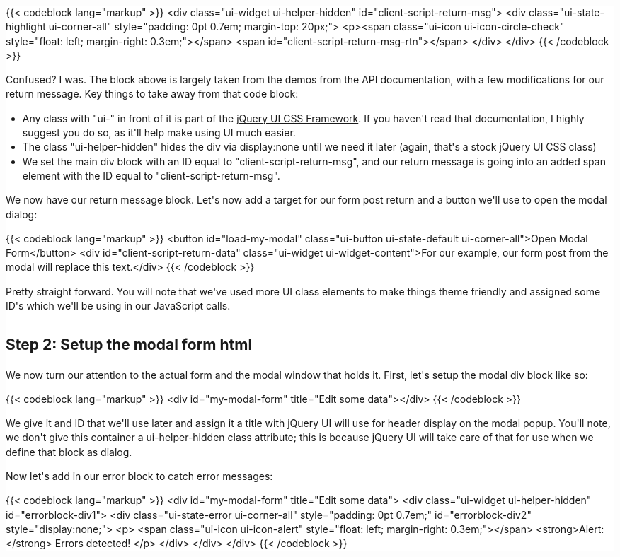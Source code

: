 {{< codeblock lang="markup" >}}
&lt;div class=&quot;ui-widget ui-helper-hidden&quot; id=&quot;client-script-return-msg&quot;&gt;
  &lt;div class=&quot;ui-state-highlight ui-corner-all&quot; style=&quot;padding: 0pt 0.7em; margin-top: 20px;&quot;&gt;
    &lt;p&gt;&lt;span class=&quot;ui-icon ui-icon-circle-check&quot; style=&quot;float: left; margin-right: 0.3em;&quot;&gt;&lt;/span&gt;
    &lt;span id=&quot;client-script-return-msg-rtn&quot;&gt;&lt;/span&gt;
  &lt;/div&gt;
&lt;/div&gt;
{{< /codeblock >}}

Confused?  I was.  The block above is largely taken from the demos from the API documentation, with a few modifications for our return message.  Key things to take away from that code block:

* Any class with "ui-" in front of it is part of the <a href="http://docs.jquery.com/UI/Theming/API#The_jQuery_UI_CSS_Framework">jQuery UI CSS Framework</a>.  If you haven't read that documentation, I highly suggest you do so, as it'll help make using UI much easier.
* The class "ui-helper-hidden" hides the div via display:none until we need it later (again, that's a stock jQuery UI CSS class)
* We set the main div block with an ID equal to "client-script-return-msg", and our return message is going into an added span element with the ID equal to "client-script-return-msg".

We now have our return message block.  Let's now add a target for our form post return and a button we'll use to open the modal dialog:

{{< codeblock lang="markup" >}}
&lt;button id=&quot;load-my-modal&quot; class=&quot;ui-button ui-state-default ui-corner-all&quot;&gt;Open Modal Form&lt;/button&gt;
&lt;div id=&quot;client-script-return-data&quot; class=&quot;ui-widget ui-widget-content&quot;&gt;For our example, our form post from the modal will replace this text.&lt;/div&gt;
{{< /codeblock >}}

Pretty straight forward.  You will note that we've used more UI class elements to make things theme friendly and assigned some ID's which we'll be using in our JavaScript calls.

## Step 2: Setup the modal form html

We now turn our attention to the actual form and the modal window that holds it.  First, let's setup the modal div block like so:

{{< codeblock lang="markup" >}}
&lt;div id=&quot;my-modal-form&quot; title=&quot;Edit some data&quot;&gt;&lt;/div&gt;
{{< /codeblock >}}

We give it and ID that we'll use later and assign it a title with jQuery UI will use for header display on the modal popup.  You'll note, we don't give this container a ui-helper-hidden class attribute; this is because jQuery UI will take care of that for use when we define that block as dialog.

Now let's add in our error block to catch error messages:

{{< codeblock lang="markup" >}}
&lt;div id=&quot;my-modal-form&quot; title=&quot;Edit some data&quot;&gt;
  &lt;div class=&quot;ui-widget ui-helper-hidden&quot; id=&quot;errorblock-div1&quot;&gt;
    &lt;div class=&quot;ui-state-error ui-corner-all&quot; style=&quot;padding: 0pt 0.7em;&quot;
      id=&quot;errorblock-div2&quot; style=&quot;display:none;&quot;&gt;
      &lt;p&gt;
        &lt;span class=&quot;ui-icon ui-icon-alert&quot;
          style=&quot;float: left; margin-right: 0.3em;&quot;&gt;&lt;/span&gt;
        &lt;strong&gt;Alert:&lt;/strong&gt; Errors detected!
      &lt;/p&gt;
    &lt;/div&gt;
  &lt;/div&gt;
&lt;/div&gt;
{{< /codeblock >}}
